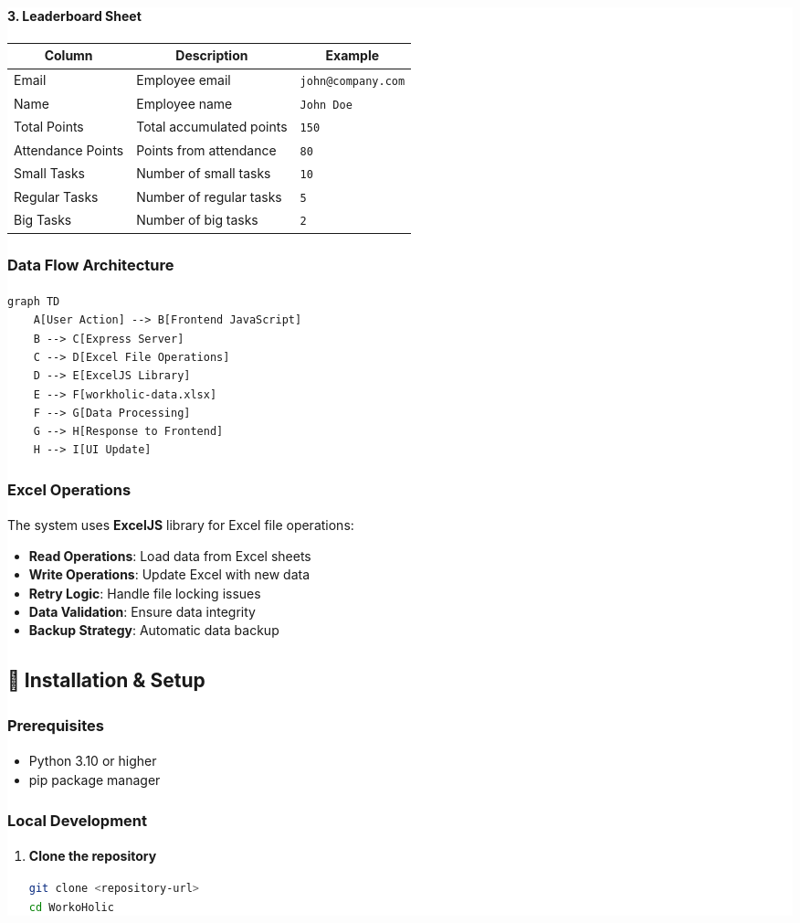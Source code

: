 #### 3. **Leaderboard Sheet**
| Column | Description | Example |
|--------|-------------|---------|
| Email | Employee email | `john@company.com` |
| Name | Employee name | `John Doe` |
| Total Points | Total accumulated points | `150` |
| Attendance Points | Points from attendance | `80` |
| Small Tasks | Number of small tasks | `10` |
| Regular Tasks | Number of regular tasks | `5` |
| Big Tasks | Number of big tasks | `2` |

### Data Flow Architecture

```mermaid
graph TD
    A[User Action] --> B[Frontend JavaScript]
    B --> C[Express Server]
    C --> D[Excel File Operations]
    D --> E[ExcelJS Library]
    E --> F[workholic-data.xlsx]
    F --> G[Data Processing]
    G --> H[Response to Frontend]
    H --> I[UI Update]
```

### Excel Operations

The system uses **ExcelJS** library for Excel file operations:

- **Read Operations**: Load data from Excel sheets
- **Write Operations**: Update Excel with new data
- **Retry Logic**: Handle file locking issues
- **Data Validation**: Ensure data integrity
- **Backup Strategy**: Automatic data backup

## 🚀 Installation & Setup

### Prerequisites
- Python 3.10 or higher
- pip package manager

### Local Development

1. **Clone the repository**
   ```bash
   git clone <repository-url>
   cd WorkoHolic
   ```

